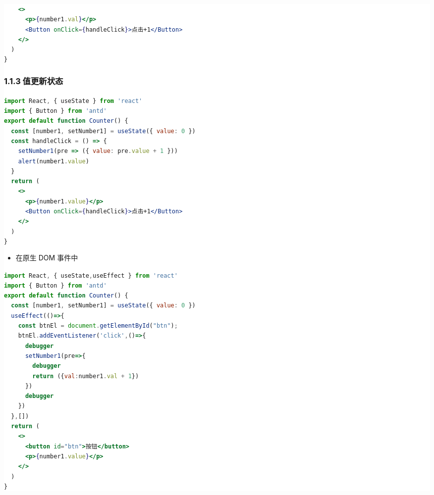 ```jsx
    <>
      <p>{number1.val}</p>
      <Button onClick={handleClick}>点击+1</Button>
    </>
  )
}
```

### 1.1.3 值更新状态

```jsx
import React, { useState } from 'react'
import { Button } from 'antd'
export default function Counter() {
  const [number1, setNumber1] = useState({ value: 0 })
  const handleClick = () => {
    setNumber1(pre => ({ value: pre.value + 1 }))
    alert(number1.value)
  }
  return (
    <>
      <p>{number1.value}</p>
      <Button onClick={handleClick}>点击+1</Button>
    </>
  )
}
```

- 在原生 DOM 事件中

```jsx
import React, { useState,useEffect } from 'react'
import { Button } from 'antd'
export default function Counter() {
  const [number1, setNumber1] = useState({ value: 0 })
  useEffect(()=>{
    const btnEl = document.getElementById("btn");
    btnEl.addEventListener('click',()=>{
      debugger
      setNumber1(pre=>{
        debugger
        return ({val:number1.val + 1})
      })
      debugger
    })
  },[])
  return (
    <>
      <button id="btn">按钮</button>
      <p>{number1.value}</p>
    </>
  )
}
```
